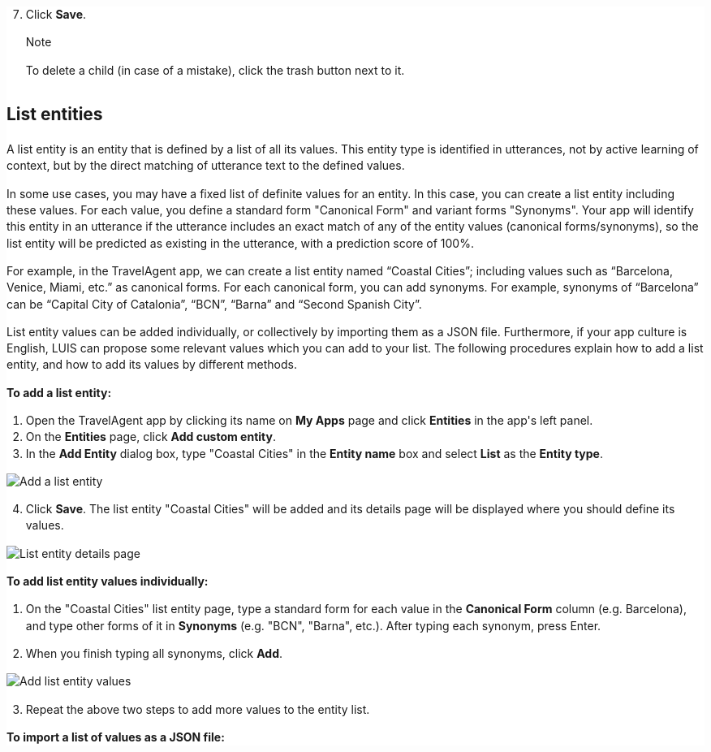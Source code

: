 7. Click **Save**.

    >[!NOTE]
    >To delete a child (in case of a mistake), click the trash button next to it.


## <a name="list-entities"></a>List entities
A list entity is an entity that is defined by a list of all its values. This entity type is identified in utterances, not by active learning of context, but by the direct matching of utterance text to the defined values.   

In some use cases, you may have a fixed list of definite values for an entity. In this case, you can create a list entity including these values. For each value, you define a standard form "Canonical Form" and variant forms "Synonyms". Your app will identify this entity in an utterance if the utterance includes an exact match of any of the entity values (canonical forms/synonyms), so the list entity will be predicted as existing in the utterance, with a prediction score of 100%.

For example, in the TravelAgent app, we can create a list entity named “Coastal Cities”; including values such as “Barcelona, Venice, Miami, etc.” as canonical forms. For each canonical form, you can add synonyms. For example, synonyms of “Barcelona” can be “Capital City of Catalonia”, “BCN”, “Barna” and “Second Spanish City”. 

List entity values can be added individually, or collectively by importing them as a JSON file. Furthermore, if your app culture is English, LUIS can propose some relevant values which you can add to your list. The following procedures explain how to add a list entity, and how to add its values by different methods.
 

**To add a list entity:**

1. Open the TravelAgent app by clicking its name on **My Apps** page and click **Entities** in the app's left panel.
2. On the **Entities** page, click **Add custom entity**.
3. In the **Add Entity** dialog box, type "Coastal Cities" in the **Entity name** box and select **List** as the **Entity type**.
 
  ![Add a list entity](./media/luis-how-to-add-entities/add-list-entity.jpg)
  
4. Click **Save**. The list entity "Coastal Cities" will be added and its details page will be displayed where you should define its values.

 ![List entity details page](./media/luis-how-to-add-entities/list-entity.jpg)

**To add list entity values individually:**

1. On the "Coastal Cities" list entity page, type a standard form for each value in the **Canonical Form** column (e.g. Barcelona), and type other forms of it in **Synonyms** (e.g. "BCN", "Barna", etc.). After typing each synonym, press Enter.

2. When you finish typing all synonyms, click **Add**.

 ![Add list entity values](./media/luis-how-to-add-entities/list-entity-values.jpg)
 
3. Repeat the above two steps to add more values to the entity list.

**To import a list of values as a JSON file:**
